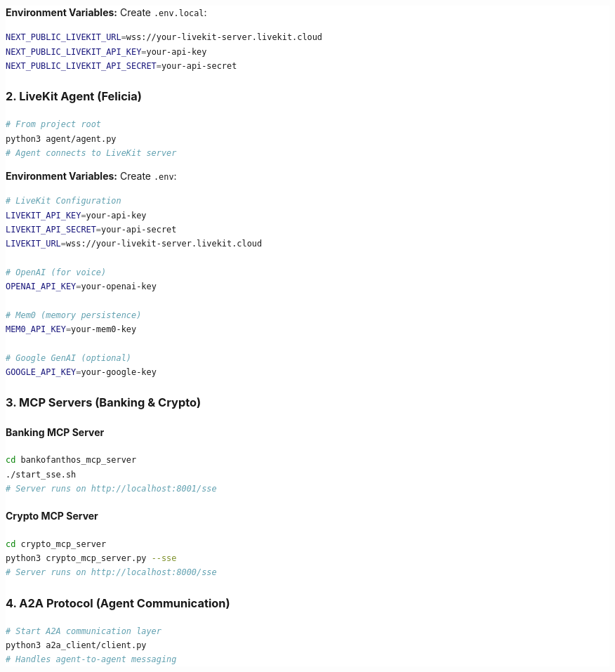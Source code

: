 **Environment Variables:**
Create `.env.local`:
```bash
NEXT_PUBLIC_LIVEKIT_URL=wss://your-livekit-server.livekit.cloud
NEXT_PUBLIC_LIVEKIT_API_KEY=your-api-key
NEXT_PUBLIC_LIVEKIT_API_SECRET=your-api-secret
```

### 2. LiveKit Agent (Felicia)

```bash
# From project root
python3 agent/agent.py
# Agent connects to LiveKit server
```

**Environment Variables:**
Create `.env`:
```bash
# LiveKit Configuration
LIVEKIT_API_KEY=your-api-key
LIVEKIT_API_SECRET=your-api-secret
LIVEKIT_URL=wss://your-livekit-server.livekit.cloud

# OpenAI (for voice)
OPENAI_API_KEY=your-openai-key

# Mem0 (memory persistence)
MEM0_API_KEY=your-mem0-key

# Google GenAI (optional)
GOOGLE_API_KEY=your-google-key
```

### 3. MCP Servers (Banking & Crypto)

#### Banking MCP Server
```bash
cd bankofanthos_mcp_server
./start_sse.sh
# Server runs on http://localhost:8001/sse
```

#### Crypto MCP Server
```bash
cd crypto_mcp_server
python3 crypto_mcp_server.py --sse
# Server runs on http://localhost:8000/sse
```

### 4. A2A Protocol (Agent Communication)

```bash
# Start A2A communication layer
python3 a2a_client/client.py
# Handles agent-to-agent messaging
```
